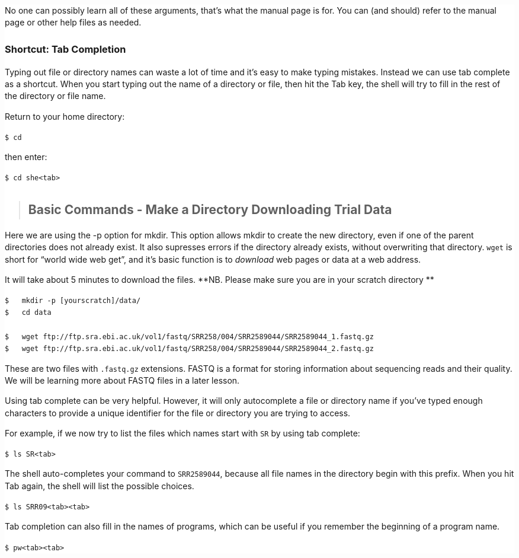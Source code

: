 No one can possibly learn all of these arguments, that’s what the manual page is for. You can (and should) refer to the manual page or other help files as needed.


### Shortcut: Tab Completion

Typing out file or directory names can waste a lot of time and it’s easy to make typing mistakes. Instead we can use tab complete as a shortcut. When you start typing out the name of a directory or file, then hit the Tab key, the shell will try to fill in the rest of the directory or file name.

Return to your home directory:

    $ cd
    

then enter:

    $ cd she<tab>
    

> Basic Commands - Make a Directory Downloading Trial Data
> ----------------------------------------------------------

Here we are using the -p option for mkdir. This option allows mkdir to create the new directory, even if one of the parent directories does not already exist. It also supresses errors if the directory already exists, without overwriting that directory.
 `wget` is short for “world wide web get”, and it’s basic function is to _download_ web pages or data at a web address.

It will take about 5 minutes to download the files.
**NB. Please make sure you are in your scratch directory **

    $   mkdir -p [yourscratch]/data/
    $   cd data

    $   wget ftp://ftp.sra.ebi.ac.uk/vol1/fastq/SRR258/004/SRR2589044/SRR2589044_1.fastq.gz
    $   wget ftp://ftp.sra.ebi.ac.uk/vol1/fastq/SRR258/004/SRR2589044/SRR2589044_2.fastq.gz


These are two files with `.fastq.gz` extensions. FASTQ is a format for storing information about sequencing reads and their quality. We will be learning more about FASTQ files in a later lesson.

Using tab complete can be very helpful. However, it will only autocomplete a file or directory name if you’ve typed enough characters to provide a unique identifier for the file or directory you are trying to access.

For example, if we now try to list the files which names start with `SR` by using tab complete:

    $ ls SR<tab>
    


The shell auto-completes your command to `SRR2589044`, because all file names in the directory begin with this prefix. When you hit Tab again, the shell will list the possible choices.

    $ ls SRR09<tab><tab>
    
Tab completion can also fill in the names of programs, which can be useful if you remember the beginning of a program name.

    $ pw<tab><tab>
